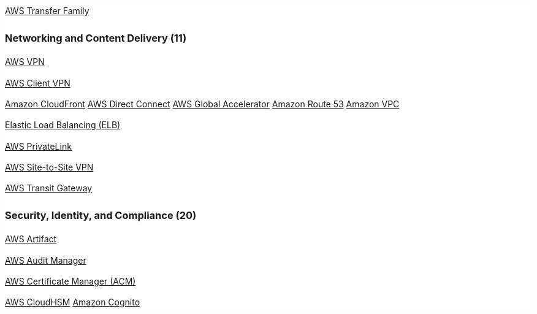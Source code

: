 [
AWS Transfer Family](https://www.notion.so/AWS-Transfer-Family-58fd3a427c864593ac2d53e1cb0b3a63?pvs=21) 

### Networking and Content Delivery (11)

[
AWS VPN](https://www.notion.so/AWS-VPN-1265bd7c861081c385a8dda693b32c02?pvs=21) 

[
AWS Client VPN](Appendix%2028b5bd7c861081728ff9c497d067dcee/AWS%20Client%20VPN%2028b5bd7c861081b2b154d6f06257d840.md)

[
Amazon CloudFront](https://www.notion.so/Amazon-CloudFront-15026250b58040579392851afd98e958?pvs=21) 
[
AWS Direct Connect](https://www.notion.so/AWS-Direct-Connect-e45b709ae1834f9a82c40c88ae90bdbb?pvs=21) 
[
AWS Global Accelerator](https://www.notion.so/AWS-Global-Accelerator-007307ebe0ec4770b38da9ebd220f0cd?pvs=21) 
[
Amazon Route 53](https://www.notion.so/Amazon-Route-53-2a76ee1d2d634b00b22eee500ac7d678?pvs=21) 
[
Amazon VPC](https://www.notion.so/Amazon-VPC-1265bd7c861081caa05cfc95bc0089a7?pvs=21) 

[
Elastic Load Balancing (ELB)](Appendix%2028b5bd7c861081728ff9c497d067dcee/Elastic%20Load%20Balancing%20(ELB)%2028b5bd7c8610815c89d9d9506feb1dd5.md)

[
AWS PrivateLink](Appendix%2028b5bd7c861081728ff9c497d067dcee/AWS%20PrivateLink%2028b5bd7c8610810896b1f6356d2d0557.md)

[
AWS Site-to-Site VPN](Appendix%2028b5bd7c861081728ff9c497d067dcee/AWS%20Site-to-Site%20VPN%2028b5bd7c861081188c76f59311f141ad.md)

[
AWS Transit Gateway](Appendix%2028b5bd7c861081728ff9c497d067dcee/AWS%20Transit%20Gateway%2028b5bd7c861081c1a27efbb7f356d330.md)

### Security, Identity, and Compliance (20)

[
AWS Artifact](https://www.notion.so/AWS-Artifact-abcf3e5ef7424672be112ceaa2310008?pvs=21) 

[
AWS Audit Manager](https://www.notion.so/AWS-Audit-Manager-1265bd7c861081529c80fdd8df7eae5a?pvs=21) 

[
AWS Certificate Manager (ACM)](https://www.notion.so/AWS-Certificate-Manager-ACM-1265bd7c861081f8a319e6144c3d70da?pvs=21) 

[
AWS CloudHSM](https://www.notion.so/AWS-CloudHSM-0cb382a023084537941be3fef64cc89f?pvs=21) 
[
Amazon Cognito](https://www.notion.so/Amazon-Cognito-9a1c2ecb8a1b4bfeb216feccb611e249?pvs=21) 

